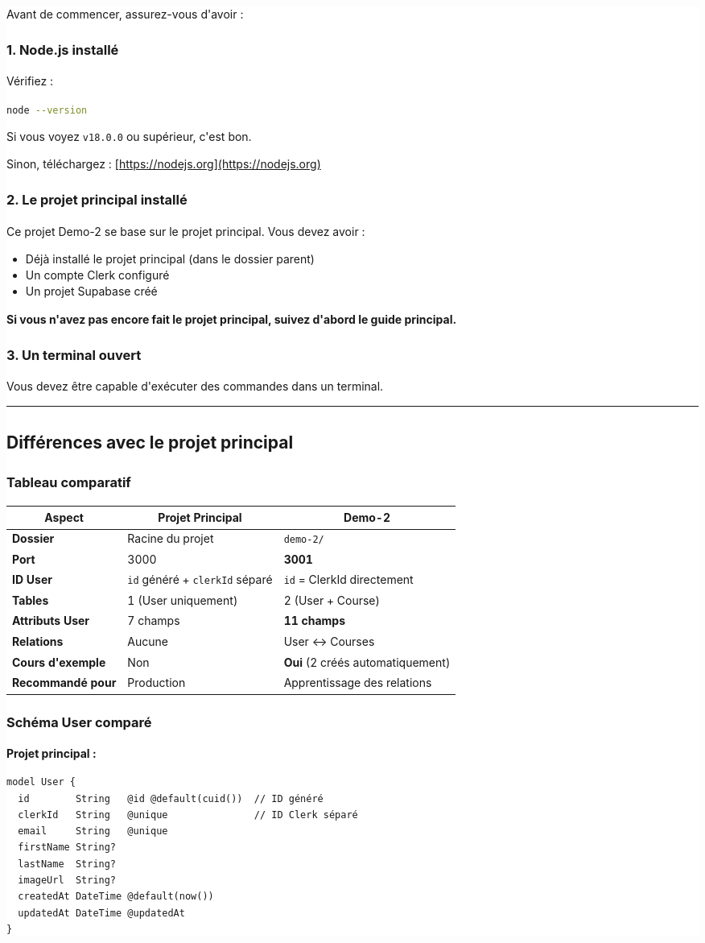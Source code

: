Avant de commencer, assurez-vous d'avoir :

### 1. Node.js installé

Vérifiez :
```bash
node --version
```

Si vous voyez `v18.0.0` ou supérieur, c'est bon.

Sinon, téléchargez : [https://nodejs.org](https://nodejs.org)

### 2. Le projet principal installé

Ce projet Demo-2 se base sur le projet principal. Vous devez avoir :
- Déjà installé le projet principal (dans le dossier parent)
- Un compte Clerk configuré
- Un projet Supabase créé

**Si vous n'avez pas encore fait le projet principal, suivez d'abord le guide principal.**

### 3. Un terminal ouvert

Vous devez être capable d'exécuter des commandes dans un terminal.

---

## Différences avec le projet principal

### Tableau comparatif

| Aspect | Projet Principal | Demo-2 |
|--------|------------------|---------|
| **Dossier** | Racine du projet | `demo-2/` |
| **Port** | 3000 | **3001** |
| **ID User** | `id` généré + `clerkId` séparé | `id` = ClerkId directement |
| **Tables** | 1 (User uniquement) | 2 (User + Course) |
| **Attributs User** | 7 champs | **11 champs** |
| **Relations** | Aucune | User ↔ Courses |
| **Cours d'exemple** | Non | **Oui** (2 créés automatiquement) |
| **Recommandé pour** | Production | Apprentissage des relations |

### Schéma User comparé

**Projet principal :**
```prisma
model User {
  id        String   @id @default(cuid())  // ID généré
  clerkId   String   @unique               // ID Clerk séparé
  email     String   @unique
  firstName String?
  lastName  String?
  imageUrl  String?
  createdAt DateTime @default(now())
  updatedAt DateTime @updatedAt
}
```
